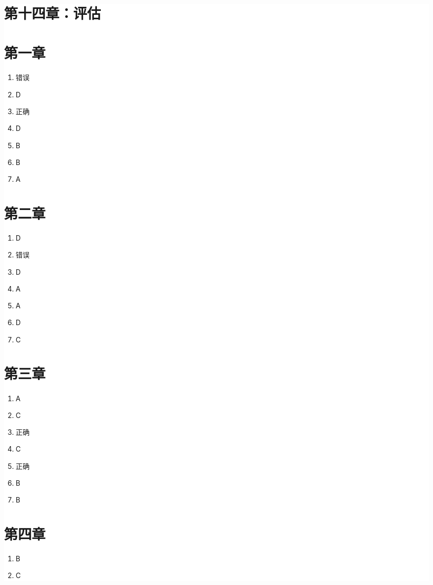 # 第十四章：评估

# 第一章

1.  错误

1.  D

1.  正确

1.  D

1.  B

1.  B

1.  A

# 第二章

1.  D

1.  错误

1.  D

1.  A

1.  A

1.  D

1.  C

# 第三章

1.  A

1.  C

1.  正确

1.  C

1.  正确

1.  B

1.  B

# 第四章

1.  B

1.  C

